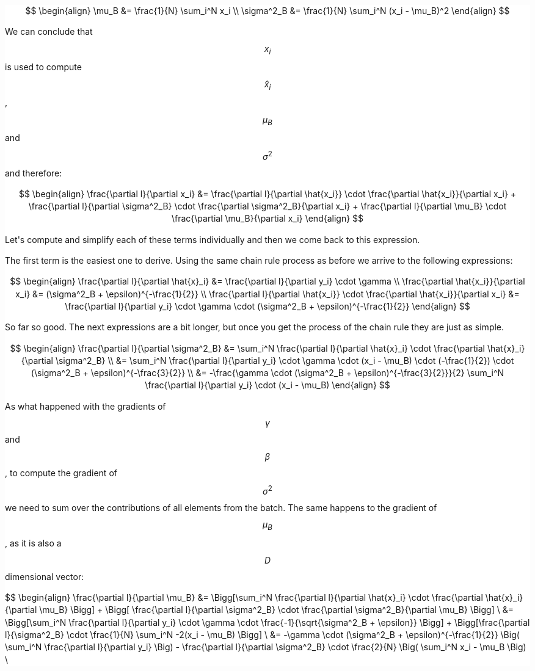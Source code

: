 $$
\begin{align}
  \mu_B &= \frac{1}{N} \sum_i^N x_i \\
  \sigma^2_B &= \frac{1}{N} \sum_i^N (x_i - \mu_B)^2
\end{align}
$$

We can conclude that $$x_i$$ is used to compute $$\hat{x}_i$$, $$\mu_B$$ and
$$\sigma^2$$ and therefore:

$$
\begin{align}
  \frac{\partial l}{\partial x_i}
  &= \frac{\partial l}{\partial \hat{x_i}} \cdot \frac{\partial \hat{x_i}}{\partial x_i} +
     \frac{\partial l}{\partial \sigma^2_B} \cdot \frac{\partial \sigma^2_B}{\partial x_i} +
     \frac{\partial l}{\partial \mu_B} \cdot \frac{\partial \mu_B}{\partial x_i}
\end{align}
$$

Let's compute and simplify each of these terms individually and then we come
back to this expression.

The first term is the easiest one to derive.
Using the same chain rule process as before we arrive to the following expressions:

$$
\begin{align}
  \frac{\partial l}{\partial \hat{x}_i} &= \frac{\partial l}{\partial y_i} \cdot \gamma \\
  \frac{\partial \hat{x_i}}{\partial x_i} &= (\sigma^2_B + \epsilon)^{-\frac{1}{2}} \\
  \frac{\partial l}{\partial \hat{x_i}} \cdot \frac{\partial \hat{x_i}}{\partial x_i}
    &= \frac{\partial l}{\partial y_i} \cdot \gamma \cdot (\sigma^2_B + \epsilon)^{-\frac{1}{2}}
\end{align}
$$

So far so good. The next expressions are a bit longer, but once you get the process of
the chain rule they are just as simple.

$$
\begin{align}
  \frac{\partial l}{\partial \sigma^2_B}
    &= \sum_i^N \frac{\partial l}{\partial \hat{x}_i} \cdot \frac{\partial \hat{x}_i}{\partial \sigma^2_B} \\
    &= \sum_i^N \frac{\partial l}{\partial y_i} \cdot \gamma \cdot (x_i - \mu_B) \cdot (-\frac{1}{2}) \cdot (\sigma^2_B + \epsilon)^{-\frac{3}{2}} \\
    &= -\frac{\gamma \cdot (\sigma^2_B + \epsilon)^{-\frac{3}{2}}}{2} \sum_i^N \frac{\partial l}{\partial y_i} \cdot (x_i - \mu_B)
\end{align}
$$

As what happened with the gradients of $$\gamma$$ and $$\beta$$, to compute
the gradient of $$\sigma^2$$ we need to sum over the contributions of all
elements from the batch. The same happens to the gradient of $$\mu_B$$, as it is
also a $$D$$ dimensional vector:

$$
\begin{align}
  \frac{\partial l}{\partial \mu_B}
  &= \Bigg[\sum_i^N \frac{\partial l}{\partial \hat{x}_i} \cdot \frac{\partial \hat{x}_i}{\partial \mu_B} \Bigg] +
     \Bigg[ \frac{\partial l}{\partial \sigma^2_B} \cdot \frac{\partial \sigma^2_B}{\partial \mu_B} \Bigg] \\
  &= \Bigg[\sum_i^N \frac{\partial l}{\partial y_i} \cdot \gamma \cdot \frac{-1}{\sqrt{\sigma^2_B + \epsilon}} \Bigg] +
     \Bigg[\frac{\partial l}{\sigma^2_B} \cdot \frac{1}{N} \sum_i^N -2(x_i - \mu_B) \Bigg] \\
  &= -\gamma \cdot (\sigma^2_B + \epsilon)^{-\frac{1}{2}} \Big( \sum_i^N \frac{\partial l}{\partial y_i} \Big) -
     \frac{\partial l}{\partial \sigma^2_B} \cdot \frac{2}{N} \Big( \sum_i^N x_i - \mu_B \Big) \\